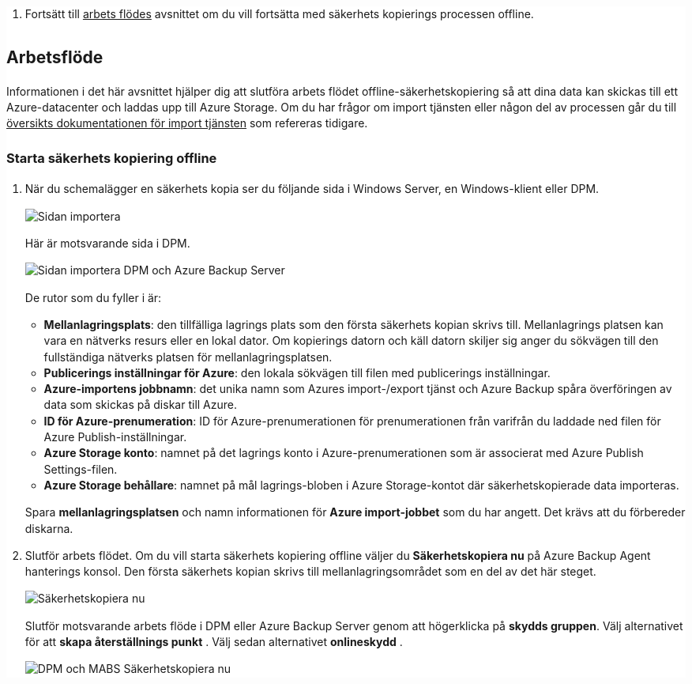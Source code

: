 1. Fortsätt till [arbets flödes](#workflow) avsnittet om du vill fortsätta med säkerhets kopierings processen offline.

## <a name="workflow"></a>Arbetsflöde

Informationen i det här avsnittet hjälper dig att slutföra arbets flödet offline-säkerhetskopiering så att dina data kan skickas till ett Azure-datacenter och laddas upp till Azure Storage. Om du har frågor om import tjänsten eller någon del av processen går du till [översikts dokumentationen för import tjänsten](../import-export/storage-import-export-service.md) som refereras tidigare.

### <a name="initiate-offline-backup"></a>Starta säkerhets kopiering offline

1. När du schemalägger en säkerhets kopia ser du följande sida i Windows Server, en Windows-klient eller DPM.

    ![Sidan importera](./media/offline-backup-dpm-mabs-previous-versions/offline-backup-screen-inputs.png)

    Här är motsvarande sida i DPM. <br/>

    ![Sidan importera DPM och Azure Backup Server](./media/offline-backup-dpm-mabs-previous-versions/dpm-offline.png)

    De rutor som du fyller i är:

   * **Mellanlagringsplats**: den tillfälliga lagrings plats som den första säkerhets kopian skrivs till. Mellanlagrings platsen kan vara en nätverks resurs eller en lokal dator. Om kopierings datorn och käll datorn skiljer sig anger du sökvägen till den fullständiga nätverks platsen för mellanlagringsplatsen.
   * **Publicerings inställningar för Azure**: den lokala sökvägen till filen med publicerings inställningar.
   * **Azure-importens jobbnamn**: det unika namn som Azures import-/export tjänst och Azure Backup spåra överföringen av data som skickas på diskar till Azure.
   * **ID för Azure-prenumeration**: ID för Azure-prenumerationen för prenumerationen från varifrån du laddade ned filen för Azure Publish-inställningar.
   * **Azure Storage konto**: namnet på det lagrings konto i Azure-prenumerationen som är associerat med Azure Publish Settings-filen.
   * **Azure Storage behållare**: namnet på mål lagrings-bloben i Azure Storage-kontot där säkerhetskopierade data importeras.

   Spara **mellanlagringsplatsen** och namn informationen för **Azure import-jobbet** som du har angett. Det krävs att du förbereder diskarna.

1. Slutför arbets flödet. Om du vill starta säkerhets kopiering offline väljer du **Säkerhetskopiera nu** på Azure Backup Agent hanterings konsol. Den första säkerhets kopian skrivs till mellanlagringsområdet som en del av det här steget.

    ![Säkerhetskopiera nu](./media/offline-backup-dpm-mabs-previous-versions/backup-now.png)

    Slutför motsvarande arbets flöde i DPM eller Azure Backup Server genom att högerklicka på **skydds gruppen**. Välj alternativet för att **skapa återställnings punkt** . Välj sedan alternativet **onlineskydd** .

    ![DPM och MABS Säkerhetskopiera nu](./media/offline-backup-dpm-mabs-previous-versions/dpm-backup-now.png)
